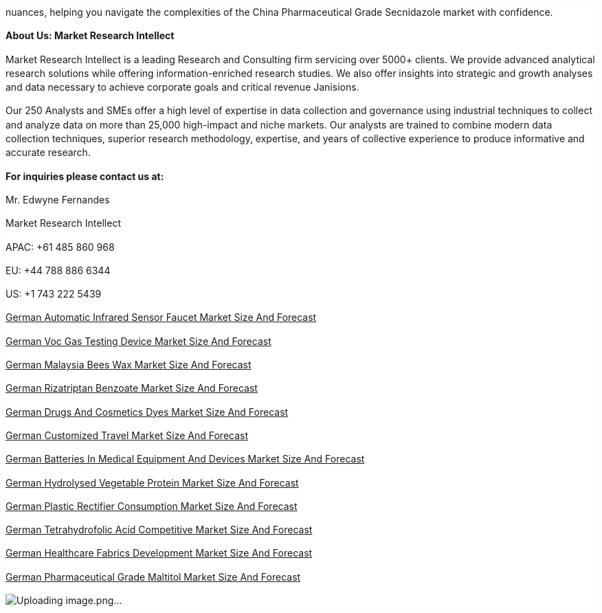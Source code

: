 nuances, helping you navigate the complexities of the China Pharmaceutical Grade Secnidazole market with confidence.</p><p><strong><span class="font-[700]">About Us: Market Research Intellect</span></strong></p><p><span class="">Market Research Intellect is a leading Research and Consulting firm servicing over 5000+ clients. We provide advanced analytical research solutions while offering information-enriched research studies.&nbsp;</span>We also offer insights into strategic and growth analyses and data necessary to achieve corporate goals and critical revenue Janisions.</p><p><span class="">Our 250 Analysts and SMEs offer a high level of expertise in data collection and governance using industrial techniques to collect and analyze data on more than 25,000 high-impact and niche markets. Our analysts are trained to combine modern data collection techniques, superior research methodology, expertise, and years of collective experience to produce informative and accurate research.</span></p><p><strong>For inquiries please contact us at:</strong></p><p>Mr. Edwyne Fernandes</p><p>Market Research Intellect</p><p>APAC: +61 485 860 968</p><p>EU: +44 788 886 6344</p><p>US: +1 743 222 5439</p><p><a href="https://github.com/Pragati231998/SalesSurge/blob/main/Automatic-Infrared-Sensor-Faucet-Market/China-Automatic-Infrared-Sensor-Faucet-Market.md">German Automatic Infrared Sensor Faucet Market Size And Forecast</a></p><p><a href="https://github.com/Pragati231998/SalesSurge/blob/main/Voc-Gas-Testing-Device-Market/China-Voc-Gas-Testing-Device-Market.md">German Voc Gas Testing Device Market Size And Forecast</a></p><p><a href="https://github.com/Pragati231998/SalesSurge/blob/main/Malaysia-Bees-Wax-Market/China-Malaysia-Bees-Wax-Market.md">German Malaysia Bees Wax Market Size And Forecast</a></p><p><a href="https://github.com/Pragati231998/SalesSurge/blob/main/Rizatriptan-Benzoate-Market/China-Rizatriptan-Benzoate-Market.md">German Rizatriptan Benzoate Market Size And Forecast</a></p><p><a href="https://github.com/Pragati231998/SalesSurge/blob/main/Drugs-And-Cosmetics-Dyes-Market/China-Drugs-And-Cosmetics-Dyes-Market.md">German Drugs And Cosmetics Dyes Market Size And Forecast</a></p><p><a href="https://github.com/Pragati231998/SalesSurge/blob/main/Customized-Travel-Market/China-Customized-Travel-Market.md">German Customized Travel Market Size And Forecast</a></p><p><a href="https://github.com/Pragati231998/SalesSurge/blob/main/Batteries-In-Medical-Equipment-And-Devices-Market/China-Batteries-In-Medical-Equipment-And-Devices-Market.md">German Batteries In Medical Equipment And Devices Market Size And Forecast</a></p><p><a href="https://github.com/Pragati231998/SalesSurge/blob/main/Hydrolysed-Vegetable-Protein-Market/China-Hydrolysed-Vegetable-Protein-Market.md">German Hydrolysed Vegetable Protein Market Size And Forecast</a></p><p><a href="https://github.com/Pragati231998/SalesSurge/blob/main/Plastic-Rectifier-Consumption-Market/China-Plastic-Rectifier-Consumption-Market.md">German Plastic Rectifier Consumption Market Size And Forecast</a></p><p><a href="https://github.com/Pragati231998/SalesSurge/blob/main/Tetrahydrofolic-Acid-Competitive-Market/China-Tetrahydrofolic-Acid-Competitive-Market.md">German Tetrahydrofolic Acid Competitive Market Size And Forecast</a></p><p><a href="https://github.com/Pragati231998/SalesSurge/blob/main/Healthcare-Fabrics-Development-Market/China-Healthcare-Fabrics-Development-Market.md">German Healthcare Fabrics Development Market Size And Forecast</a></p><p><a href="https://github.com/Pragati231998/SalesSurge/blob/main/Pharmaceutical-Grade-Maltitol-Market/China-Pharmaceutical-Grade-Maltitol-Market.md">German Pharmaceutical Grade Maltitol Market Size And Forecast</a></p>
![Uploading image.png…]()
